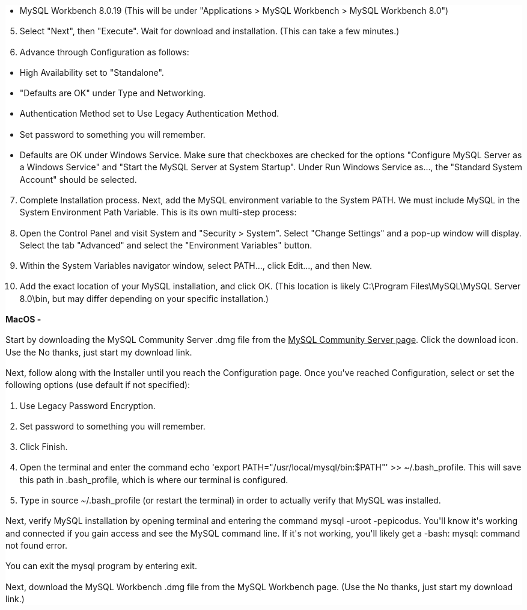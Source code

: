* MySQL Workbench 8.0.19 (This will be under "Applications > MySQL Workbench > MySQL Workbench 8.0")

5) Select "Next", then "Execute". Wait for download and installation. (This can take a few minutes.)

6) Advance through Configuration as follows:

* High Availability set to "Standalone".

* "Defaults are OK" under Type and Networking.

* Authentication Method set to Use Legacy Authentication Method.

* Set password to something you will remember. 

* Defaults are OK under Windows Service. Make sure that checkboxes are checked for the options "Configure MySQL Server as a Windows Service" and "Start the MySQL Server at System Startup". Under Run Windows Service as..., the "Standard System Account" should be selected.

7) Complete Installation process.
Next, add the MySQL environment variable to the System PATH. We must include MySQL in the System Environment Path Variable. This is its own multi-step process:

8) Open the Control Panel and visit System and "Security > System". Select "Change Settings" and a pop-up window will display. Select the tab "Advanced" and select the "Environment Variables" button.
9) Within the System Variables navigator window, select PATH..., click Edit..., and then New.

10) Add the exact location of your MySQL installation, and click OK. (This location is likely C:\Program Files\MySQL\MySQL Server 8.0\bin, but may differ depending on your specific installation.)

**MacOS -**

Start by downloading the MySQL Community Server .dmg file from the [MySQL Community Server page](https://dev.mysql.com/downloads/file/?id=484914). Click the download icon. Use the No thanks, just start my download link.

Next, follow along with the Installer until you reach the Configuration page. Once you've reached Configuration, select or set the following options (use default if not specified):

1) Use Legacy Password Encryption.

2) Set password to something you will remember.

3) Click Finish.

4) Open the terminal and enter the command echo 'export PATH="/usr/local/mysql/bin:$PATH"' >> ~/.bash_profile. This will save this path in .bash_profile, which is where our terminal is configured.

5) Type in source ~/.bash_profile (or restart the terminal) in order to actually verify that MySQL was installed.

Next, verify MySQL installation by opening terminal and entering the command mysql -uroot -pepicodus. You'll know it's working and connected if you gain access and see the MySQL command line. If it's not working, you'll likely get a -bash: mysql: command not found error.

You can exit the mysql program by entering exit.

Next, download the MySQL Workbench .dmg file from the MySQL Workbench page. (Use the No thanks, just start my download link.)

